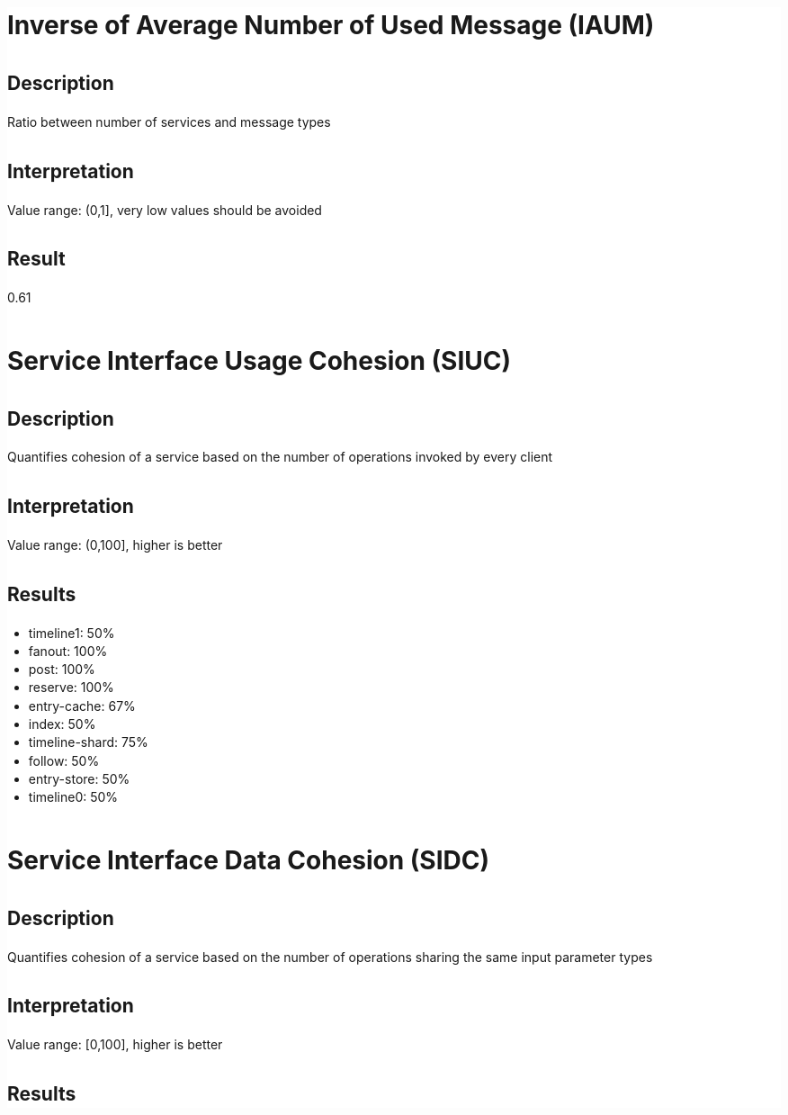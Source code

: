# Inverse of Average Number of Used Message (IAUM)

## Description
Ratio between number of services and message types

## Interpretation
Value range: (0,1], very low values should be avoided

## Result
0.61


# Service Interface Usage Cohesion (SIUC)

## Description
Quantifies cohesion of a service based on the number of operations invoked by every client

## Interpretation
Value range: (0,100], higher is better

## Results

- timeline1: 50%
- fanout: 100%
- post: 100%
- reserve: 100%
- entry-cache: 67%
- index: 50%
- timeline-shard: 75%
- follow: 50%
- entry-store: 50%
- timeline0: 50%


# Service Interface Data Cohesion (SIDC)

## Description
Quantifies cohesion of a service based on the number of operations sharing the same input parameter types

## Interpretation
Value range: [0,100], higher is better

## Results
